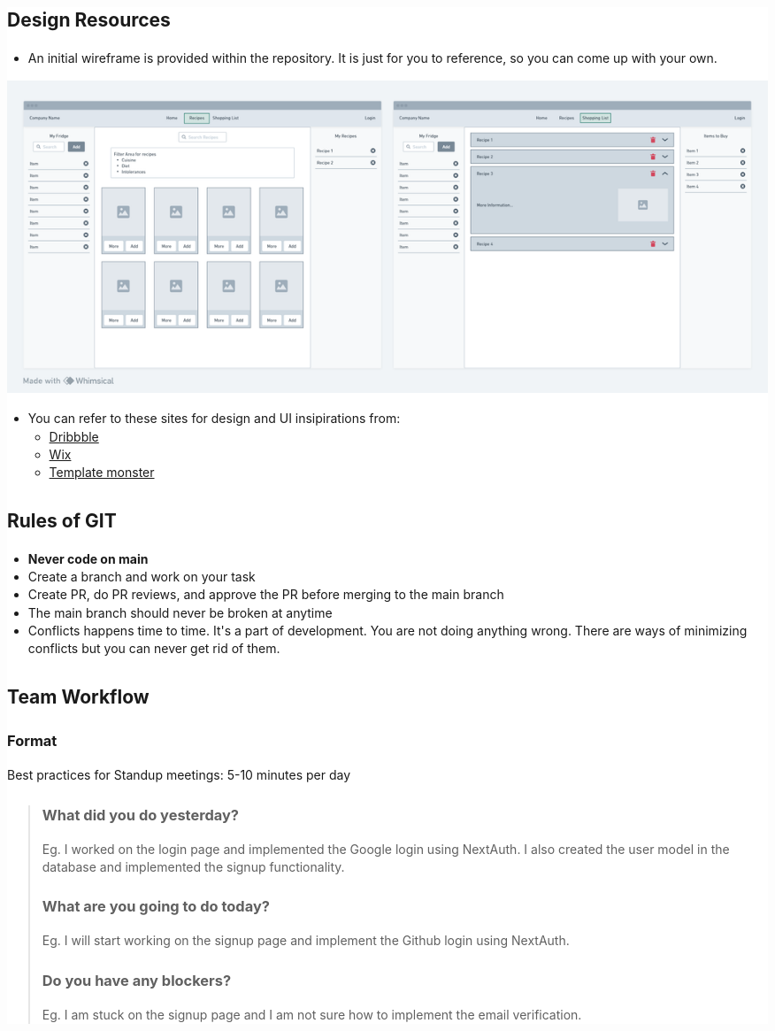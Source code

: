 ## Design Resources

- An initial wireframe is provided within the repository. It is just for you to reference, so you can come up with your own.

![sample](./docs/CICCC-React-Final.png)

- You can refer to these sites for design and UI insipirations from:
  - [Dribbble](https://dribbble.com/)
  - [Wix](https://www.wix.com/blog/website-design-trends)
  - [Template monster](https://www.templatemonster.com/blog/website-design-trends/)

## Rules of GIT

- **Never code on main**
- Create a branch and work on your task
- Create PR, do PR reviews, and approve the PR before merging to the main branch
- The main branch should never be broken at anytime
- Conflicts happens time to time. It's a part of development. You are not doing anything wrong. There are ways of minimizing conflicts but you can never get rid of them.

## Team Workflow

### Format

Best practices for Standup meetings: 5-10 minutes per day

<blockquote>
<h3>What did you do yesterday?</h3>
Eg. I worked on the login page and implemented the Google login using NextAuth. I also created the user model in the database and implemented the signup functionality.<br>
<h3>What are you going to do today?</h3>
Eg. I will start working on the signup page and implement the Github login using NextAuth.
<h3>Do you have any blockers?</h3>
Eg. I am stuck on the signup page and I am not sure how to implement the email verification.
</blockquote>
